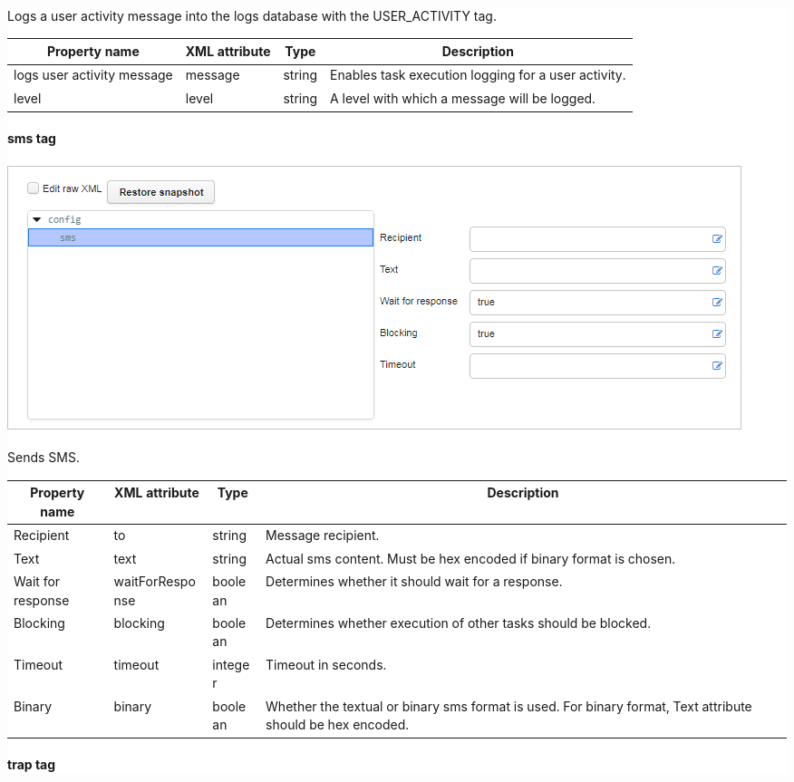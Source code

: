 Logs a user activity message into the logs database with the USER_ACTIVITY tag.

| Property name              | XML attribute | Type   | Description                                         |
|----------------------------|---------------|--------|-----------------------------------------------------|
| logs user activity message | message       | string | Enables task execution logging for a user activity. |
| level                      | level         | string | A level with which a message will be logged.        |

#### sms tag

![The sms tag](images/sms_tag.png "The sms tag")

Sends SMS.


| Property name     | XML attribute   | Type    | Description                                                                                                |
|-------------------|-----------------|---------|------------------------------------------------------------------------------------------------------------|
| Recipient         | to              | string  | Message recipient.                                                                                         |
| Text              | text            | string  |  Actual sms content. Must be hex encoded if binary format is chosen.                                       |
| Wait for response | waitForResponse | boolean | Determines whether it should wait for a response.                                                          |
| Blocking          | blocking        | boolean | Determines whether execution of other tasks should be blocked.                                             |
| Timeout           | timeout         | integer | Timeout in seconds.                                                                                        |
| Binary            | binary          | boolean | Whether the textual or binary sms format is used. For binary format, Text attribute should be hex encoded. |

#### trap tag
